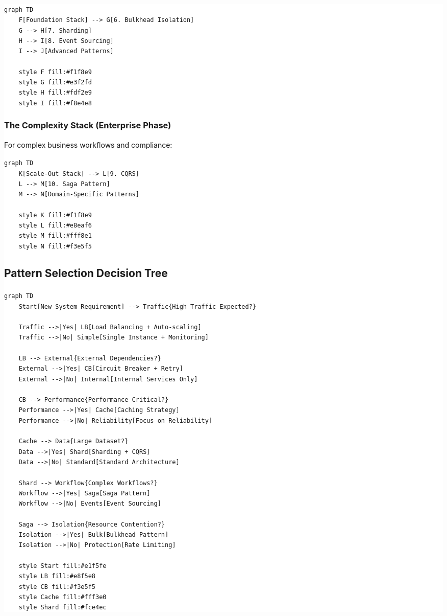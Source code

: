 ```mermaid
graph TD
    F[Foundation Stack] --> G[6. Bulkhead Isolation]
    G --> H[7. Sharding]
    H --> I[8. Event Sourcing]
    I --> J[Advanced Patterns]
    
    style F fill:#f1f8e9
    style G fill:#e3f2fd
    style H fill:#fdf2e9
    style I fill:#f8e4e8
```

### The Complexity Stack (Enterprise Phase)

For complex business workflows and compliance:

```mermaid
graph TD
    K[Scale-Out Stack] --> L[9. CQRS]
    L --> M[10. Saga Pattern]
    M --> N[Domain-Specific Patterns]
    
    style K fill:#f1f8e9
    style L fill:#e8eaf6
    style M fill:#fff8e1
    style N fill:#f3e5f5
```

## Pattern Selection Decision Tree

```mermaid
graph TD
    Start[New System Requirement] --> Traffic{High Traffic Expected?}
    
    Traffic -->|Yes| LB[Load Balancing + Auto-scaling]
    Traffic -->|No| Simple[Single Instance + Monitoring]
    
    LB --> External{External Dependencies?}
    External -->|Yes| CB[Circuit Breaker + Retry]
    External -->|No| Internal[Internal Services Only]
    
    CB --> Performance{Performance Critical?}
    Performance -->|Yes| Cache[Caching Strategy]
    Performance -->|No| Reliability[Focus on Reliability]
    
    Cache --> Data{Large Dataset?}
    Data -->|Yes| Shard[Sharding + CQRS]
    Data -->|No| Standard[Standard Architecture]
    
    Shard --> Workflow{Complex Workflows?}
    Workflow -->|Yes| Saga[Saga Pattern]
    Workflow -->|No| Events[Event Sourcing]
    
    Saga --> Isolation{Resource Contention?}
    Isolation -->|Yes| Bulk[Bulkhead Pattern]
    Isolation -->|No| Protection[Rate Limiting]
    
    style Start fill:#e1f5fe
    style LB fill:#e8f5e8
    style CB fill:#f3e5f5
    style Cache fill:#fff3e0
    style Shard fill:#fce4ec
```
